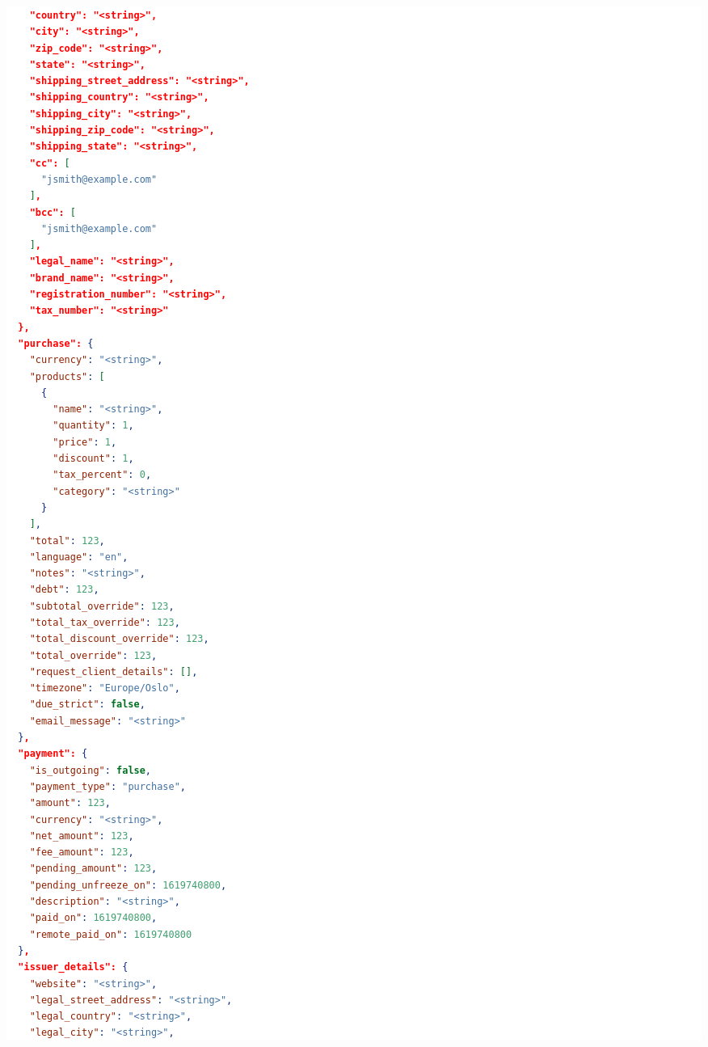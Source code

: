 ```json
    "country": "<string>",
    "city": "<string>",
    "zip_code": "<string>",
    "state": "<string>",
    "shipping_street_address": "<string>",
    "shipping_country": "<string>",
    "shipping_city": "<string>",
    "shipping_zip_code": "<string>",
    "shipping_state": "<string>",
    "cc": [
      "jsmith@example.com"
    ],
    "bcc": [
      "jsmith@example.com"
    ],
    "legal_name": "<string>",
    "brand_name": "<string>",
    "registration_number": "<string>",
    "tax_number": "<string>"
  },
  "purchase": {
    "currency": "<string>",
    "products": [
      {
        "name": "<string>",
        "quantity": 1,
        "price": 1,
        "discount": 1,
        "tax_percent": 0,
        "category": "<string>"
      }
    ],
    "total": 123,
    "language": "en",
    "notes": "<string>",
    "debt": 123,
    "subtotal_override": 123,
    "total_tax_override": 123,
    "total_discount_override": 123,
    "total_override": 123,
    "request_client_details": [],
    "timezone": "Europe/Oslo",
    "due_strict": false,
    "email_message": "<string>"
  },
  "payment": {
    "is_outgoing": false,
    "payment_type": "purchase",
    "amount": 123,
    "currency": "<string>",
    "net_amount": 123,
    "fee_amount": 123,
    "pending_amount": 123,
    "pending_unfreeze_on": 1619740800,
    "description": "<string>",
    "paid_on": 1619740800,
    "remote_paid_on": 1619740800
  },
  "issuer_details": {
    "website": "<string>",
    "legal_street_address": "<string>",
    "legal_country": "<string>",
    "legal_city": "<string>",
```